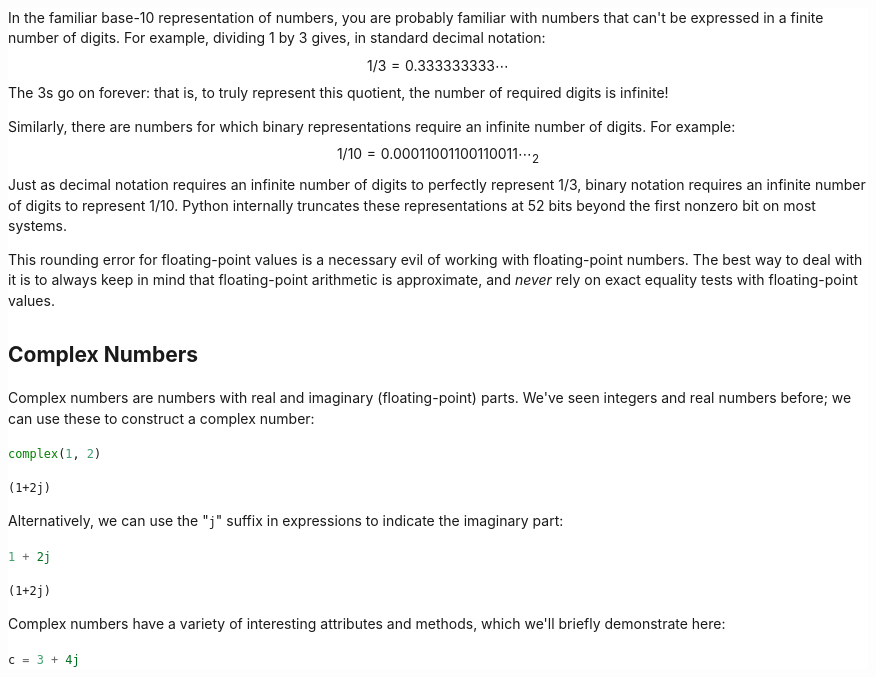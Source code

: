 In the familiar base-10 representation of numbers, you are probably familiar with numbers that can't be expressed in a finite number of digits.
For example, dividing $1$ by $3$ gives, in standard decimal notation:
$$
1 / 3 = 0.333333333\cdots
$$
The 3s go on forever: that is, to truly represent this quotient, the number of required digits is infinite!

Similarly, there are numbers for which binary representations require an infinite number of digits.
For example:
$$
1 / 10 = 0.00011001100110011\cdots_2
$$
Just as decimal notation requires an infinite number of digits to perfectly represent $1/3$, binary notation requires an infinite number of digits to represent $1/10$.
Python internally truncates these representations at 52 bits beyond the first nonzero bit on most systems.

This rounding error for floating-point values is a necessary evil of working with floating-point numbers.
The best way to deal with it is to always keep in mind that floating-point arithmetic is approximate, and *never* rely on exact equality tests with floating-point values.

## Complex Numbers
Complex numbers are numbers with real and imaginary (floating-point) parts.
We've seen integers and real numbers before; we can use these to construct a complex number:


```python
complex(1, 2)
```




    (1+2j)



Alternatively, we can use the "``j``" suffix in expressions to indicate the imaginary part:


```python
1 + 2j
```




    (1+2j)



Complex numbers have a variety of interesting attributes and methods, which we'll briefly demonstrate here:


```python
c = 3 + 4j
```
